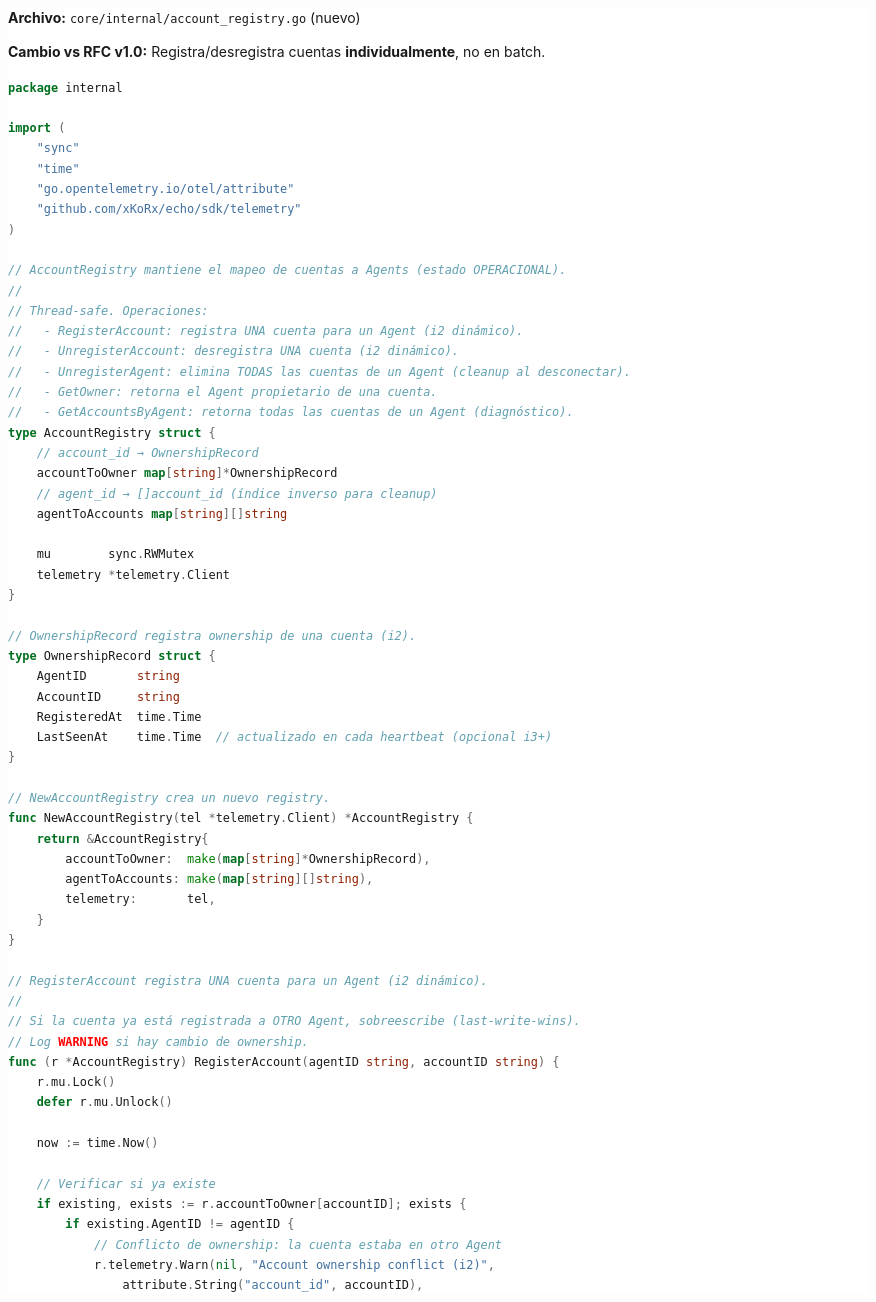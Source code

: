 **Archivo:** `core/internal/account_registry.go` (nuevo)

**Cambio vs RFC v1.0:** Registra/desregistra cuentas **individualmente**, no en batch.

```go
package internal

import (
    "sync"
    "time"
    "go.opentelemetry.io/otel/attribute"
    "github.com/xKoRx/echo/sdk/telemetry"
)

// AccountRegistry mantiene el mapeo de cuentas a Agents (estado OPERACIONAL).
//
// Thread-safe. Operaciones:
//   - RegisterAccount: registra UNA cuenta para un Agent (i2 dinámico).
//   - UnregisterAccount: desregistra UNA cuenta (i2 dinámico).
//   - UnregisterAgent: elimina TODAS las cuentas de un Agent (cleanup al desconectar).
//   - GetOwner: retorna el Agent propietario de una cuenta.
//   - GetAccountsByAgent: retorna todas las cuentas de un Agent (diagnóstico).
type AccountRegistry struct {
    // account_id → OwnershipRecord
    accountToOwner map[string]*OwnershipRecord
    // agent_id → []account_id (índice inverso para cleanup)
    agentToAccounts map[string][]string
    
    mu        sync.RWMutex
    telemetry *telemetry.Client
}

// OwnershipRecord registra ownership de una cuenta (i2).
type OwnershipRecord struct {
    AgentID       string
    AccountID     string
    RegisteredAt  time.Time
    LastSeenAt    time.Time  // actualizado en cada heartbeat (opcional i3+)
}

// NewAccountRegistry crea un nuevo registry.
func NewAccountRegistry(tel *telemetry.Client) *AccountRegistry {
    return &AccountRegistry{
        accountToOwner:  make(map[string]*OwnershipRecord),
        agentToAccounts: make(map[string][]string),
        telemetry:       tel,
    }
}

// RegisterAccount registra UNA cuenta para un Agent (i2 dinámico).
//
// Si la cuenta ya está registrada a OTRO Agent, sobreescribe (last-write-wins).
// Log WARNING si hay cambio de ownership.
func (r *AccountRegistry) RegisterAccount(agentID string, accountID string) {
    r.mu.Lock()
    defer r.mu.Unlock()

    now := time.Now()

    // Verificar si ya existe
    if existing, exists := r.accountToOwner[accountID]; exists {
        if existing.AgentID != agentID {
            // Conflicto de ownership: la cuenta estaba en otro Agent
            r.telemetry.Warn(nil, "Account ownership conflict (i2)",
                attribute.String("account_id", accountID),
```